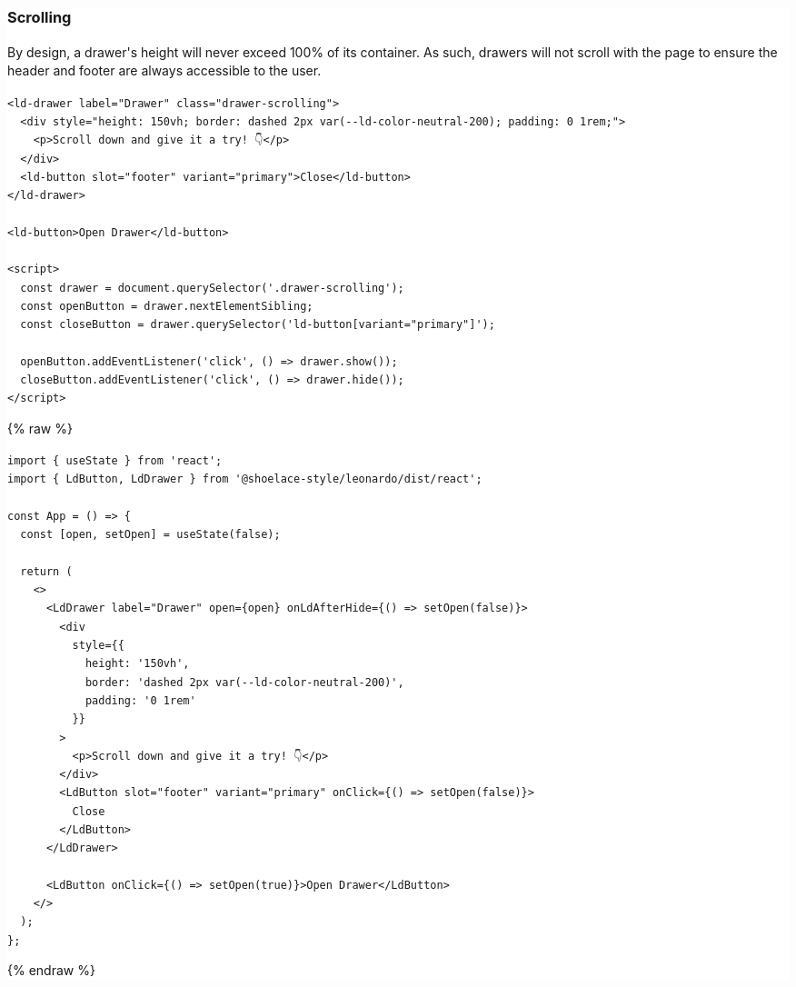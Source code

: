 ### Scrolling

By design, a drawer's height will never exceed 100% of its container. As such, drawers will not scroll with the page to ensure the header and footer are always accessible to the user.

```html:preview
<ld-drawer label="Drawer" class="drawer-scrolling">
  <div style="height: 150vh; border: dashed 2px var(--ld-color-neutral-200); padding: 0 1rem;">
    <p>Scroll down and give it a try! 👇</p>
  </div>
  <ld-button slot="footer" variant="primary">Close</ld-button>
</ld-drawer>

<ld-button>Open Drawer</ld-button>

<script>
  const drawer = document.querySelector('.drawer-scrolling');
  const openButton = drawer.nextElementSibling;
  const closeButton = drawer.querySelector('ld-button[variant="primary"]');

  openButton.addEventListener('click', () => drawer.show());
  closeButton.addEventListener('click', () => drawer.hide());
</script>
```

{% raw %}

```jsx:react
import { useState } from 'react';
import { LdButton, LdDrawer } from '@shoelace-style/leonardo/dist/react';

const App = () => {
  const [open, setOpen] = useState(false);

  return (
    <>
      <LdDrawer label="Drawer" open={open} onLdAfterHide={() => setOpen(false)}>
        <div
          style={{
            height: '150vh',
            border: 'dashed 2px var(--ld-color-neutral-200)',
            padding: '0 1rem'
          }}
        >
          <p>Scroll down and give it a try! 👇</p>
        </div>
        <LdButton slot="footer" variant="primary" onClick={() => setOpen(false)}>
          Close
        </LdButton>
      </LdDrawer>

      <LdButton onClick={() => setOpen(true)}>Open Drawer</LdButton>
    </>
  );
};
```

{% endraw %}
